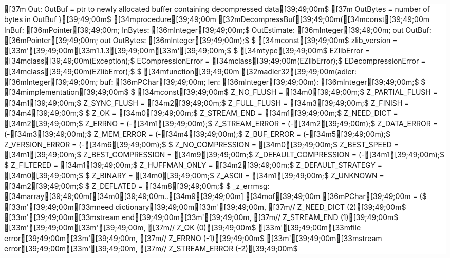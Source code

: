 [37m  Out: OutBuf = ptr to newly allocated buffer containing decompressed data[39;49;00m$
[37m       OutBytes = number of bytes in OutBuf   }[39;49;00m$
[34mprocedure[39;49;00m [32mDecompressBuf[39;49;00m([34mconst[39;49;00m InBuf: [36mPointer[39;49;00m; InBytes: [36mInteger[39;49;00m;$
 OutEstimate: [36mInteger[39;49;00m; out OutBuf: [36mPointer[39;49;00m; out OutBytes: [36mInteger[39;49;00m);$
$
[34mconst[39;49;00m$
  zlib_version = [33m'[39;49;00m[33m1.1.3[39;49;00m[33m'[39;49;00m;$
$
[34mtype[39;49;00m$
  EZlibError = [34mclass[39;49;00m(Exception);$
  ECompressionError = [34mclass[39;49;00m(EZlibError);$
  EDecompressionError = [34mclass[39;49;00m(EZlibError);$
$
[34mfunction[39;49;00m [32madler32[39;49;00m(adler: [36mInteger[39;49;00m; buf: [36mPChar[39;49;00m; len: [36mInteger[39;49;00m): [36mInteger[39;49;00m;$
$
[34mimplementation[39;49;00m$
$
[34mconst[39;49;00m$
  Z_NO_FLUSH      = [34m0[39;49;00m;$
  Z_PARTIAL_FLUSH = [34m1[39;49;00m;$
  Z_SYNC_FLUSH    = [34m2[39;49;00m;$
  Z_FULL_FLUSH    = [34m3[39;49;00m;$
  Z_FINISH        = [34m4[39;49;00m;$
$
  Z_OK            = [34m0[39;49;00m;$
  Z_STREAM_END    = [34m1[39;49;00m;$
  Z_NEED_DICT     = [34m2[39;49;00m;$
  Z_ERRNO         = (-[34m1[39;49;00m);$
  Z_STREAM_ERROR  = (-[34m2[39;49;00m);$
  Z_DATA_ERROR    = (-[34m3[39;49;00m);$
  Z_MEM_ERROR     = (-[34m4[39;49;00m);$
  Z_BUF_ERROR     = (-[34m5[39;49;00m);$
  Z_VERSION_ERROR = (-[34m6[39;49;00m);$
$
  Z_NO_COMPRESSION       =   [34m0[39;49;00m;$
  Z_BEST_SPEED           =   [34m1[39;49;00m;$
  Z_BEST_COMPRESSION     =   [34m9[39;49;00m;$
  Z_DEFAULT_COMPRESSION  = (-[34m1[39;49;00m);$
$
  Z_FILTERED            = [34m1[39;49;00m;$
  Z_HUFFMAN_ONLY        = [34m2[39;49;00m;$
  Z_DEFAULT_STRATEGY    = [34m0[39;49;00m;$
$
  Z_BINARY   = [34m0[39;49;00m;$
  Z_ASCII    = [34m1[39;49;00m;$
  Z_UNKNOWN  = [34m2[39;49;00m;$
$
  Z_DEFLATED = [34m8[39;49;00m;$
$
  _z_errmsg: [34marray[39;49;00m[[34m0[39;49;00m..[34m9[39;49;00m] [34mof[39;49;00m [36mPChar[39;49;00m = ($
    [33m'[39;49;00m[33mneed dictionary[39;49;00m[33m'[39;49;00m,      [37m// Z_NEED_DICT      (2)[39;49;00m$
    [33m'[39;49;00m[33mstream end[39;49;00m[33m'[39;49;00m,           [37m// Z_STREAM_END     (1)[39;49;00m$
    [33m'[39;49;00m[33m'[39;49;00m,                     [37m// Z_OK             (0)[39;49;00m$
    [33m'[39;49;00m[33mfile error[39;49;00m[33m'[39;49;00m,           [37m// Z_ERRNO          (-1)[39;49;00m$
    [33m'[39;49;00m[33mstream error[39;49;00m[33m'[39;49;00m,         [37m// Z_STREAM_ERROR   (-2)[39;49;00m$